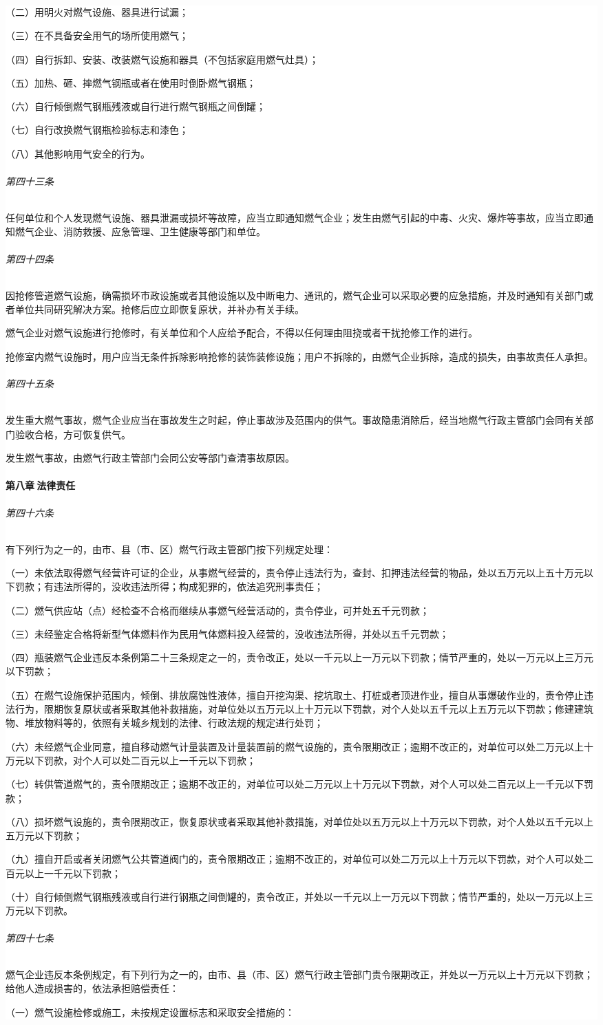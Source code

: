 （二）用明火对燃气设施、器具进行试漏；

（三）在不具备安全用气的场所使用燃气；

（四）自行拆卸、安装、改装燃气设施和器具（不包括家庭用燃气灶具）；

（五）加热、砸、摔燃气钢瓶或者在使用时倒卧燃气钢瓶；

（六）自行倾倒燃气钢瓶残液或自行进行燃气钢瓶之间倒罐；

（七）自行改换燃气钢瓶检验标志和漆色；

（八）其他影响用气安全的行为。

###### 第四十三条

任何单位和个人发现燃气设施、器具泄漏或损坏等故障，应当立即通知燃气企业；发生由燃气引起的中毒、火灾、爆炸等事故，应当立即通知燃气企业、消防救援、应急管理、卫生健康等部门和单位。

###### 第四十四条

因抢修管道燃气设施，确需损坏市政设施或者其他设施以及中断电力、通讯的，燃气企业可以采取必要的应急措施，并及时通知有关部门或者单位共同研究解决方案。抢修后应立即恢复原状，并补办有关手续。

燃气企业对燃气设施进行抢修时，有关单位和个人应给予配合，不得以任何理由阻挠或者干扰抢修工作的进行。

抢修室内燃气设施时，用户应当无条件拆除影响抢修的装饰装修设施；用户不拆除的，由燃气企业拆除，造成的损失，由事故责任人承担。

###### 第四十五条

发生重大燃气事故，燃气企业应当在事故发生之时起，停止事故涉及范围内的供气。事故隐患消除后，经当地燃气行政主管部门会同有关部门验收合格，方可恢复供气。

发生燃气事故，由燃气行政主管部门会同公安等部门查清事故原因。

#### 第八章 法律责任

###### 第四十六条

有下列行为之一的，由市、县（市、区）燃气行政主管部门按下列规定处理：

（一）未依法取得燃气经营许可证的企业，从事燃气经营的，责令停止违法行为，查封、扣押违法经营的物品，处以五万元以上五十万元以下罚款；有违法所得的，没收违法所得；构成犯罪的，依法追究刑事责任；

（二）燃气供应站（点）经检查不合格而继续从事燃气经营活动的，责令停业，可并处五千元罚款；

（三）未经鉴定合格将新型气体燃料作为民用气体燃料投入经营的，没收违法所得，并处以五千元罚款；

（四）瓶装燃气企业违反本条例第二十三条规定之一的，责令改正，处以一千元以上一万元以下罚款；情节严重的，处以一万元以上三万元以下罚款；

（五）在燃气设施保护范围内，倾倒、排放腐蚀性液体，擅自开挖沟渠、挖坑取土、打桩或者顶进作业，擅自从事爆破作业的，责令停止违法行为，限期恢复原状或者采取其他补救措施，对单位处以五万元以上十万元以下罚款，对个人处以五千元以上五万元以下罚款；修建建筑物、堆放物料等的，依照有关城乡规划的法律、行政法规的规定进行处罚；

（六）未经燃气企业同意，擅自移动燃气计量装置及计量装置前的燃气设施的，责令限期改正；逾期不改正的，对单位可以处二万元以上十万元以下罚款，对个人可以处二百元以上一千元以下罚款；

（七）转供管道燃气的，责令限期改正；逾期不改正的，对单位可以处二万元以上十万元以下罚款，对个人可以处二百元以上一千元以下罚款；

（八）损坏燃气设施的，责令限期改正，恢复原状或者采取其他补救措施，对单位处以五万元以上十万元以下罚款，对个人处以五千元以上五万元以下罚款；

（九）擅自开启或者关闭燃气公共管道阀门的，责令限期改正；逾期不改正的，对单位可以处二万元以上十万元以下罚款，对个人可以处二百元以上一千元以下罚款；

（十）自行倾倒燃气钢瓶残液或自行进行钢瓶之间倒罐的，责令改正，并处以一千元以上一万元以下罚款；情节严重的，处以一万元以上三万元以下罚款。

###### 第四十七条

燃气企业违反本条例规定，有下列行为之一的，由市、县（市、区）燃气行政主管部门责令限期改正，并处以一万元以上十万元以下罚款；给他人造成损害的，依法承担赔偿责任：

（一）燃气设施检修或施工，未按规定设置标志和采取安全措施的：
